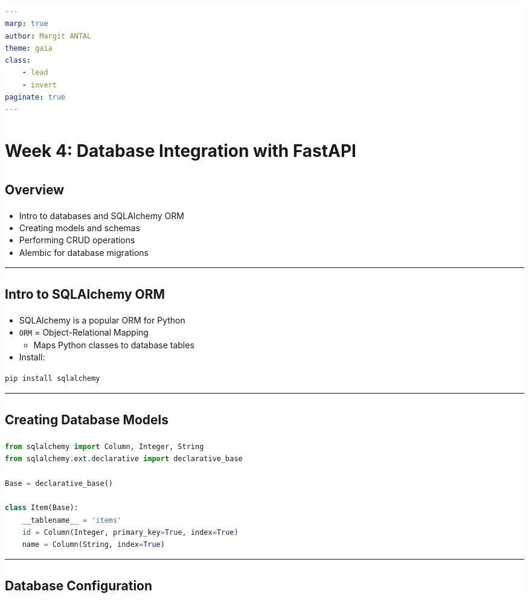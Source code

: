 ```yaml
---
marp: true
author: Margit ANTAL
theme: gaia
class:
    - lead 
    - invert
paginate: true
---
```





# Week 4: Database Integration with FastAPI
## Overview
- Intro to databases and SQLAlchemy ORM
- Creating models and schemas
- Performing CRUD operations
- Alembic for database migrations

---
## Intro to SQLAlchemy ORM

- SQLAlchemy is a popular ORM for Python
- `ORM` = Object-Relational Mapping
    - Maps Python classes to database tables
- Install: 
```bash
pip install sqlalchemy
```

---
## Creating Database Models

```python
from sqlalchemy import Column, Integer, String
from sqlalchemy.ext.declarative import declarative_base

Base = declarative_base()

class Item(Base):
    __tablename__ = 'items'
    id = Column(Integer, primary_key=True, index=True)
    name = Column(String, index=True)
```

---

## Database Configuration
